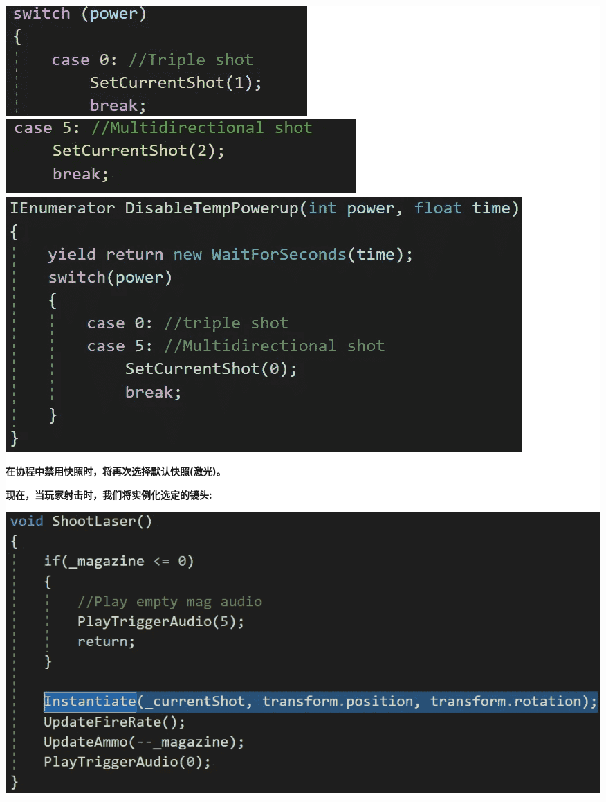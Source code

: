 **![](img/990431366c9096638eec9d46cf9caa0b.png)****![](img/93789c964cb2a4cfaf46a5d07b490f65.png)****![](img/719f76c5951d037a9f2374bc076fdf65.png)**

**在协程中禁用快照时，将再次选择默认快照(激光)。**

**现在，当玩家射击时，我们将实例化选定的镜头:**

**![](img/39200c833ed51b736bcb975abacf1407.png)**
